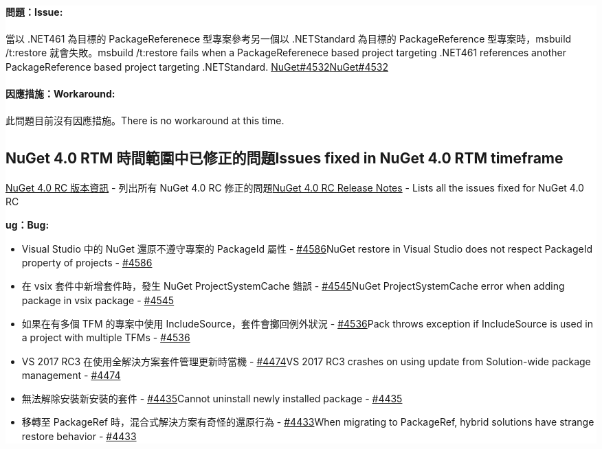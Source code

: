 #### <a name="issue"></a><span data-ttu-id="e0ceb-160">問題：</span><span class="sxs-lookup"><span data-stu-id="e0ceb-160">Issue:</span></span>
<span data-ttu-id="e0ceb-161">當以 .NET461 為目標的 PackageReferenece 型專案參考另一個以 .NETStandard 為目標的 PackageReference 型專案時，msbuild /t:restore 就會失敗。</span><span class="sxs-lookup"><span data-stu-id="e0ceb-161">msbuild /t:restore fails when a PackageReferenece based project targeting .NET461 references another PackageReference based project targeting .NETStandard.</span></span>  [<span data-ttu-id="e0ceb-162">NuGet#4532</span><span class="sxs-lookup"><span data-stu-id="e0ceb-162">NuGet#4532</span></span>](https://github.com/NuGet/Home/issues/4532)

#### <a name="workaround"></a><span data-ttu-id="e0ceb-163">因應措施：</span><span class="sxs-lookup"><span data-stu-id="e0ceb-163">Workaround:</span></span>
<span data-ttu-id="e0ceb-164">此問題目前沒有因應措施。</span><span class="sxs-lookup"><span data-stu-id="e0ceb-164">There is no workaround at this time.</span></span>

## <a name="issues-fixed-in-nuget-40-rtm-timeframe"></a><span data-ttu-id="e0ceb-165">NuGet 4.0 RTM 時間範圍中已修正的問題</span><span class="sxs-lookup"><span data-stu-id="e0ceb-165">Issues fixed in NuGet 4.0 RTM timeframe</span></span>

<span data-ttu-id="e0ceb-166">[NuGet 4.0 RC 版本資訊](../release-notes/nuget-4.0-RC.md) - 列出所有 NuGet 4.0 RC 修正的問題</span><span class="sxs-lookup"><span data-stu-id="e0ceb-166">[NuGet 4.0 RC Release Notes](../release-notes/nuget-4.0-RC.md) - Lists all the issues fixed for NuGet 4.0 RC</span></span>

<span data-ttu-id="e0ceb-167">**ug：**</span><span class="sxs-lookup"><span data-stu-id="e0ceb-167">**Bug:**</span></span>

* <span data-ttu-id="e0ceb-168">Visual Studio 中的 NuGet 還原不遵守專案的 PackageId 屬性 - [#4586](https://github.com/NuGet/Home/issues/4586)</span><span class="sxs-lookup"><span data-stu-id="e0ceb-168">NuGet restore in Visual Studio does not respect PackageId property of projects - [#4586](https://github.com/NuGet/Home/issues/4586)</span></span>

* <span data-ttu-id="e0ceb-169">在 vsix 套件中新增套件時，發生 NuGet ProjectSystemCache 錯誤 - [#4545](https://github.com/NuGet/Home/issues/4545)</span><span class="sxs-lookup"><span data-stu-id="e0ceb-169">NuGet ProjectSystemCache error when adding package in vsix package - [#4545](https://github.com/NuGet/Home/issues/4545)</span></span>

* <span data-ttu-id="e0ceb-170">如果在有多個 TFM 的專案中使用 IncludeSource，套件會擲回例外狀況 - [#4536](https://github.com/NuGet/Home/issues/4536)</span><span class="sxs-lookup"><span data-stu-id="e0ceb-170">Pack throws exception if IncludeSource is used in a project with multiple TFMs - [#4536](https://github.com/NuGet/Home/issues/4536)</span></span>

* <span data-ttu-id="e0ceb-171">VS 2017 RC3 在使用全解決方案套件管理更新時當機 - [#4474](https://github.com/NuGet/Home/issues/4474)</span><span class="sxs-lookup"><span data-stu-id="e0ceb-171">VS 2017 RC3 crashes on using update from Solution-wide package management - [#4474](https://github.com/NuGet/Home/issues/4474)</span></span>

* <span data-ttu-id="e0ceb-172">無法解除安裝新安裝的套件 - [#4435](https://github.com/NuGet/Home/issues/4435)</span><span class="sxs-lookup"><span data-stu-id="e0ceb-172">Cannot uninstall newly installed package  - [#4435](https://github.com/NuGet/Home/issues/4435)</span></span>

* <span data-ttu-id="e0ceb-173">移轉至 PackageRef 時，混合式解決方案有奇怪的還原行為 - [#4433](https://github.com/NuGet/Home/issues/4433)</span><span class="sxs-lookup"><span data-stu-id="e0ceb-173">When migrating to PackageRef, hybrid solutions have strange restore behavior - [#4433](https://github.com/NuGet/Home/issues/4433)</span></span>

